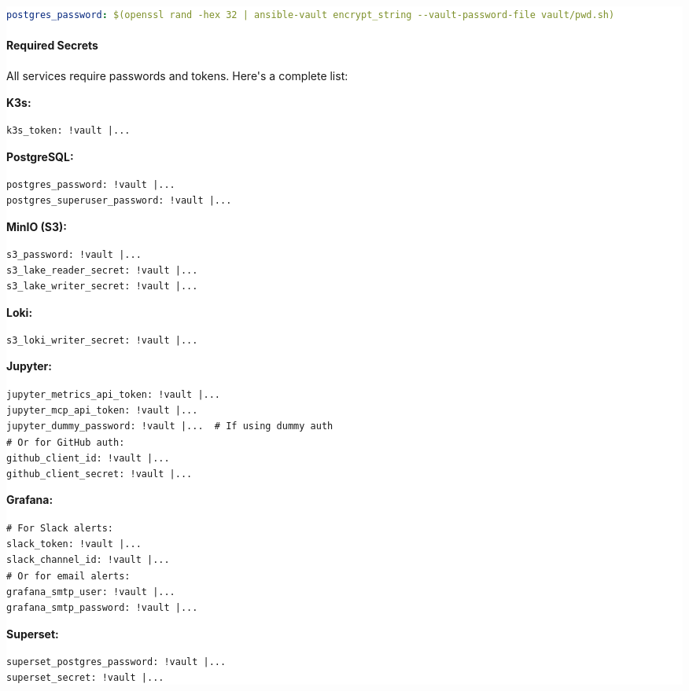 ```yaml
postgres_password: $(openssl rand -hex 32 | ansible-vault encrypt_string --vault-password-file vault/pwd.sh)
```

#### Required Secrets

All services require passwords and tokens. Here's a complete list:

**K3s:**
```
k3s_token: !vault |...
```

**PostgreSQL:**
```
postgres_password: !vault |...
postgres_superuser_password: !vault |...
```

**MinIO (S3):**
```
s3_password: !vault |...
s3_lake_reader_secret: !vault |...
s3_lake_writer_secret: !vault |...
```

**Loki:**
```
s3_loki_writer_secret: !vault |...
```

**Jupyter:**
```
jupyter_metrics_api_token: !vault |...
jupyter_mcp_api_token: !vault |...
jupyter_dummy_password: !vault |...  # If using dummy auth
# Or for GitHub auth:
github_client_id: !vault |...
github_client_secret: !vault |...
```

**Grafana:**
```
# For Slack alerts:
slack_token: !vault |...
slack_channel_id: !vault |...
# Or for email alerts:
grafana_smtp_user: !vault |...
grafana_smtp_password: !vault |...
```

**Superset:**
```
superset_postgres_password: !vault |...
superset_secret: !vault |...
```
